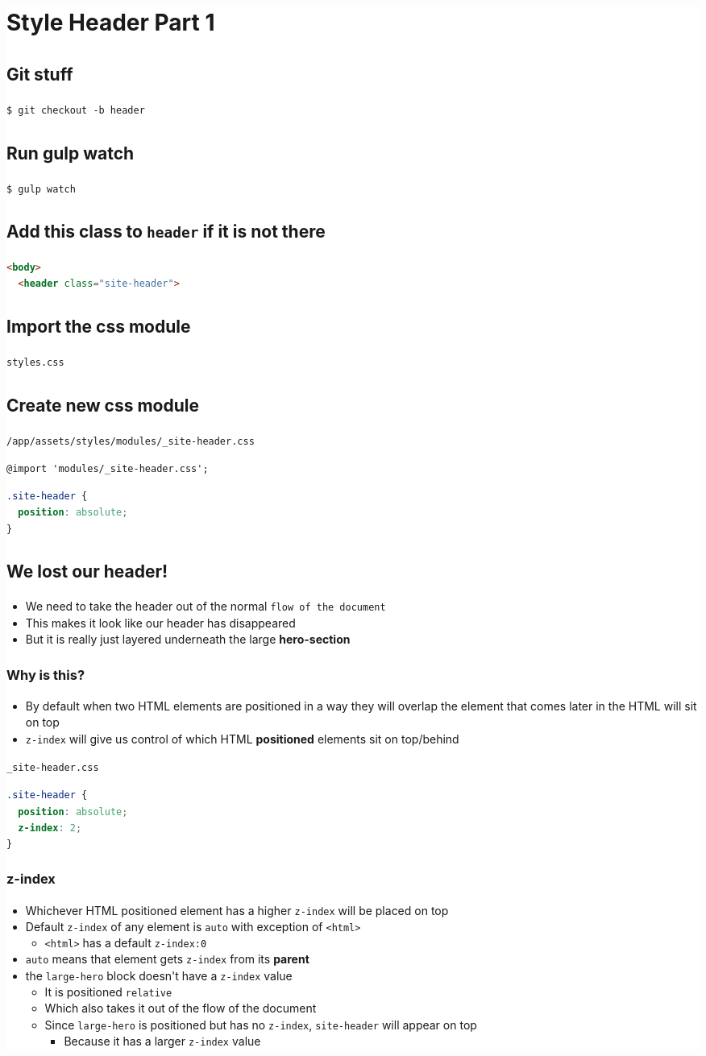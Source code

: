 # Style Header Part 1
## Git stuff
`$ git checkout -b header`

## Run gulp watch
`$ gulp watch`

## Add this class to `header` if it is not there

```html
<body>
  <header class="site-header">
```

## Import the css module
`styles.css`

## Create new css module
`/app/assets/styles/modules/_site-header.css`

`@import 'modules/_site-header.css';`

```css
.site-header {
  position: absolute;
}
```

## We lost our header!
* We need to take the header out of the normal `flow of the document`
* This makes it look like our header has disappeared
* But it is really just layered underneath the large **hero-section**

### Why is this?
* By default when two HTML elements are positioned in a way they will overlap the element that comes later in the HTML will sit on top
* `z-index` will give us control of which HTML **positioned** elements sit on top/behind

`_site-header.css`

```css
.site-header {
  position: absolute;
  z-index: 2;
}
```

### z-index
* Whichever HTML positioned element has a higher `z-index` will be placed on top
* Default `z-index` of any element is `auto` with exception of `<html>`
    - `<html>` has a default `z-index:0`
* `auto` means that element gets `z-index` from its **parent**
* the `large-hero` block doesn't have a `z-index` value
    - It is positioned `relative`
    - Which also takes it out of the flow of the document
    - Since `large-hero` is positioned but has no `z-index`, `site-header` will appear on top
      + Because it has a larger `z-index` value
